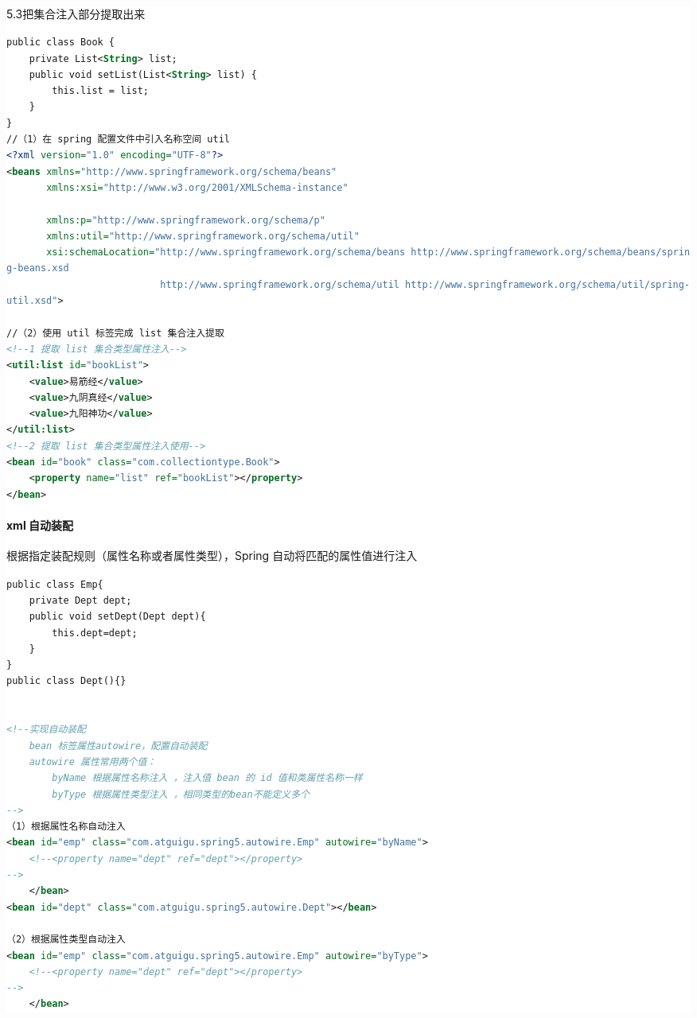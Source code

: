 5.3把集合注入部分提取出来

```xml
public class Book { 
    private List<String> list; 
    public void setList(List<String> list) { 
        this.list = list; 
    }
}    
//（1）在 spring 配置文件中引入名称空间 util
<?xml version="1.0" encoding="UTF-8"?> 
<beans xmlns="http://www.springframework.org/schema/beans" 
       xmlns:xsi="http://www.w3.org/2001/XMLSchema-instance"
           
       xmlns:p="http://www.springframework.org/schema/p" 
       xmlns:util="http://www.springframework.org/schema/util" 
       xsi:schemaLocation="http://www.springframework.org/schema/beans http://www.springframework.org/schema/beans/spring-beans.xsd 
                           http://www.springframework.org/schema/util http://www.springframework.org/schema/util/spring-util.xsd"> 
 
//（2）使用 util 标签完成 list 集合注入提取
<!--1 提取 list 集合类型属性注入--> 
<util:list id="bookList">
    <value>易筋经</value> 
    <value>九阴真经</value> 
    <value>九阳神功</value> 
</util:list> 
<!--2 提取 list 集合类型属性注入使用--> 
<bean id="book" class="com.collectiontype.Book"> 
    <property name="list" ref="bookList"></property> 
</bean>
```

#### xml 自动装配

根据指定装配规则（属性名称或者属性类型），Spring  自动将匹配的属性值进行注入

```xml
public class Emp{
    private Dept dept;
    public void setDept(Dept dept){
        this.dept=dept;
    }
}
public class Dept(){}


<!--实现自动装配 
    bean 标签属性autowire，配置自动装配 
    autowire 属性常用两个值： 
        byName 根据属性名称注入 ，注入值 bean 的 id 值和类属性名称一样 
        byType 根据属性类型注入 ，相同类型的bean不能定义多个
--> 
（1）根据属性名称自动注入
<bean id="emp" class="com.atguigu.spring5.autowire.Emp" autowire="byName"> 
    <!--<property name="dept" ref="dept"></property>
-->
    </bean> 
<bean id="dept" class="com.atguigu.spring5.autowire.Dept"></bean> 

（2）根据属性类型自动注入
<bean id="emp" class="com.atguigu.spring5.autowire.Emp" autowire="byType"> 
    <!--<property name="dept" ref="dept"></property>
-->
	</bean> 
```